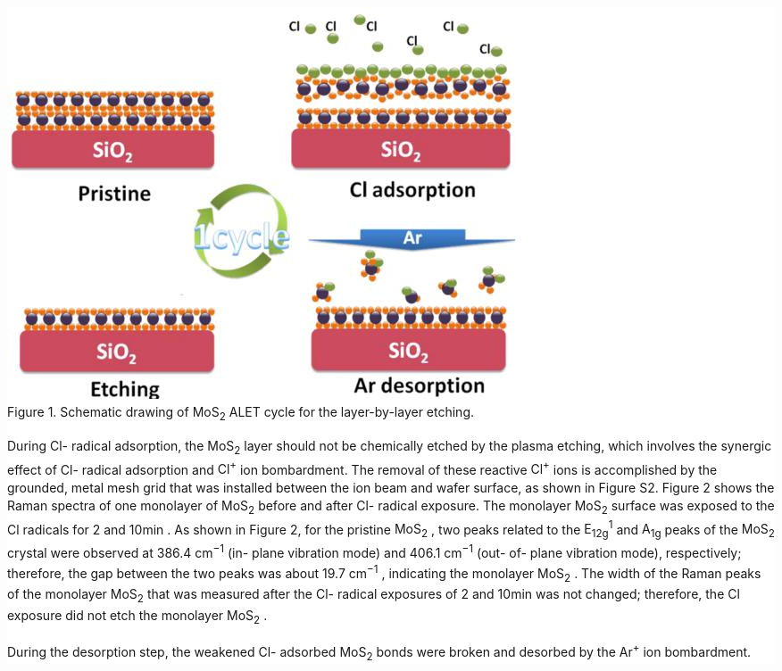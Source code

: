 ![](images/71f757322bb9270391ada338ab29d79b67b41145ef9b0230e006989cf1c80fbe.jpg)  
Figure 1. Schematic drawing of  $\mathrm{MoS}_2$  ALET cycle for the layer-by-layer etching.

During Cl- radical adsorption, the  $\mathrm{MoS}_2$  layer should not be chemically etched by the plasma etching, which involves the synergic effect of Cl- radical adsorption and  $\mathrm{Cl}^+$  ion bombardment. The removal of these reactive  $\mathrm{Cl}^+$  ions is accomplished by the grounded, metal mesh grid that was installed between the ion beam and wafer surface, as shown in Figure S2. Figure 2 shows the Raman spectra of one monolayer of  $\mathrm{MoS}_2$  before and after Cl- radical exposure. The monolayer  $\mathrm{MoS}_2$  surface was exposed to the Cl radicals for 2 and  $10\mathrm{min}$ . As shown in Figure 2, for the pristine  $\mathrm{MoS}_2$ , two peaks related to the  $\mathrm{E}_{12\mathrm{g}}^1$  and  $\mathrm{A_{1\mathrm{g}}}$  peaks of the  $\mathrm{MoS}_2$  crystal were observed at  $386.4~\mathrm{cm^{- 1}}$  (in- plane vibration mode) and  $406.1~\mathrm{cm^{- 1}}$  (out- of- plane vibration mode), respectively; therefore, the gap between the two peaks was about  $19.7~\mathrm{cm^{- 1}}$ , indicating the monolayer  $\mathrm{MoS}_2$ . The width of the Raman peaks of the monolayer  $\mathrm{MoS}_2$  that was measured after the Cl- radical exposures of 2 and  $10\mathrm{min}$  was not changed; therefore, the Cl exposure did not etch the monolayer  $\mathrm{MoS}_2$ .

During the desorption step, the weakened Cl- adsorbed  $\mathrm{MoS}_2$  bonds were broken and desorbed by the  $\mathrm{Ar}^+$  ion bombardment.
